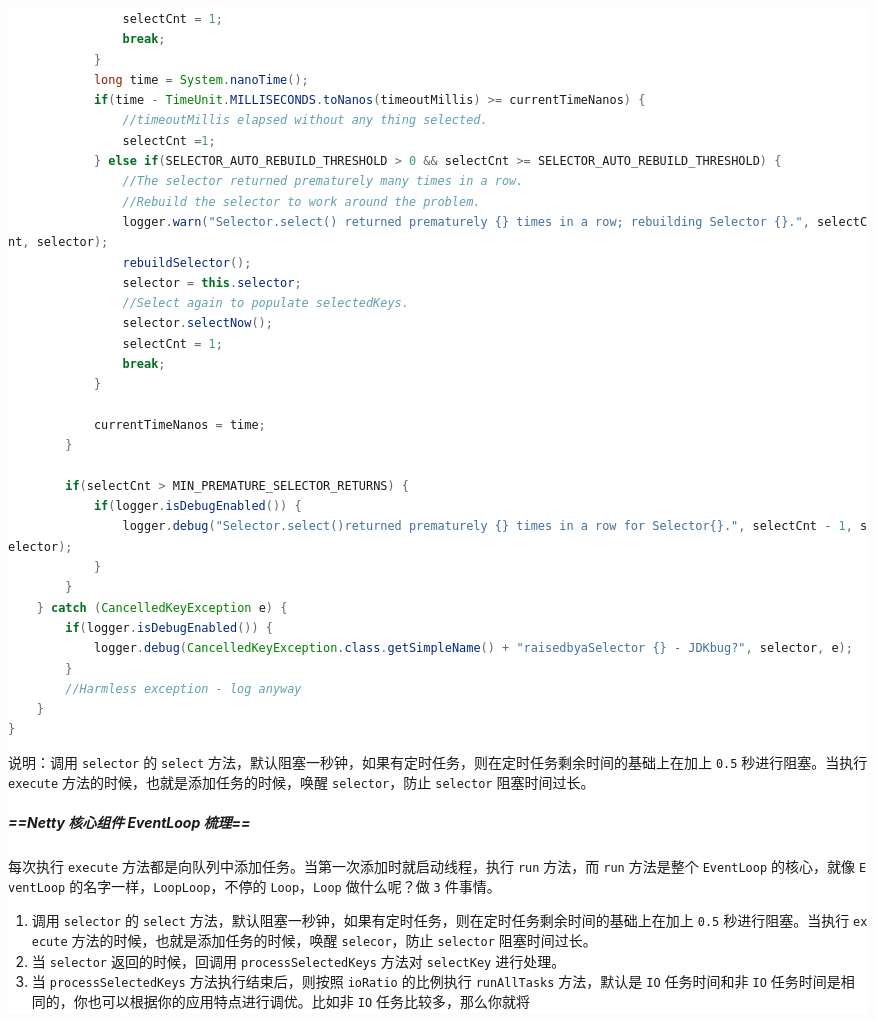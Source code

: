    ```java
                   selectCnt = 1;
                   break;
               }
               long time = System.nanoTime();
               if(time - TimeUnit.MILLISECONDS.toNanos(timeoutMillis) >= currentTimeNanos) {
                   //timeoutMillis elapsed without any thing selected.
                   selectCnt =1;
               } else if(SELECTOR_AUTO_REBUILD_THRESHOLD > 0 && selectCnt >= SELECTOR_AUTO_REBUILD_THRESHOLD) {
                   //The selector returned prematurely many times in a row.
                   //Rebuild the selector to work around the problem.
                   logger.warn("Selector.select() returned prematurely {} times in a row; rebuilding Selector {}.", selectCnt, selector);
                   rebuildSelector();
                   selector = this.selector;
                   //Select again to populate selectedKeys.
                   selector.selectNow();
                   selectCnt = 1;
                   break;
               }
               
               currentTimeNanos = time;
           }
           
           if(selectCnt > MIN_PREMATURE_SELECTOR_RETURNS) {
               if(logger.isDebugEnabled()) {
                   logger.debug("Selector.select()returned prematurely {} times in a row for Selector{}.", selectCnt - 1, selector);
               }
           }
       } catch (CancelledKeyException e) {
           if(logger.isDebugEnabled()) {
               logger.debug(CancelledKeyException.class.getSimpleName() + "raisedbyaSelector {} - JDKbug?", selector, e);
           }
           //Harmless exception - log anyway
       }
   }
   ```

   说明：调用 `selector` 的 `select` 方法，默认阻塞一秒钟，如果有定时任务，则在定时任务剩余时间的基础上在加上 `0.5` 秒进行阻塞。当执行 `execute` 方法的时候，也就是添加任务的时候，唤醒 `selector`，防止 `selector` 阻塞时间过长。

##### ==Netty 核心组件 EventLoop 梳理==

每次执行 `execute` 方法都是向队列中添加任务。当第一次添加时就启动线程，执行 `run` 方法，而 `run` 方法是整个 `EventLoop` 的核心，就像 `EventLoop` 的名字一样，`LoopLoop`，不停的 `Loop`，`Loop` 做什么呢？做 `3` 件事情。

1. 调用 `selector` 的 `select` 方法，默认阻塞一秒钟，如果有定时任务，则在定时任务剩余时间的基础上在加上 `0.5` 秒进行阻塞。当执行 `execute` 方法的时候，也就是添加任务的时候，唤醒 `selecor`，防止 `selector` 阻塞时间过长。
2. 当 `selector` 返回的时候，回调用 `processSelectedKeys` 方法对 `selectKey` 进行处理。
3. 当 `processSelectedKeys` 方法执行结束后，则按照 `ioRatio` 的比例执行 `runAllTasks` 方法，默认是 `IO` 任务时间和非 `IO` 任务时间是相同的，你也可以根据你的应用特点进行调优。比如非 `IO` 任务比较多，那么你就将
